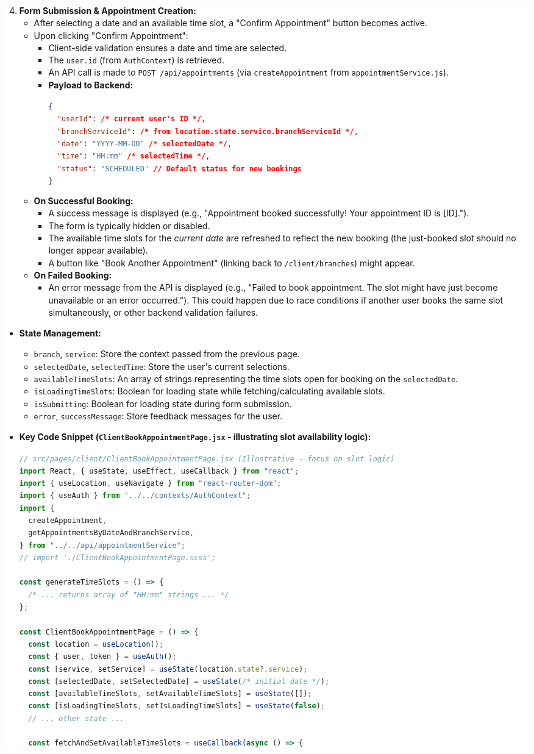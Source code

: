   4.  **Form Submission & Appointment Creation:**
      - After selecting a date and an available time slot, a "Confirm Appointment" button becomes active.
      - Upon clicking "Confirm Appointment":
        - Client-side validation ensures a date and time are selected.
        - The `user.id` (from `AuthContext`) is retrieved.
        - An API call is made to `POST /api/appointments` (via `createAppointment` from `appointmentService.js`).
        - **Payload to Backend:**
          ```json
          {
            "userId": /* current user's ID */,
            "branchServiceId": /* from location.state.service.branchServiceId */,
            "date": "YYYY-MM-DD" /* selectedDate */,
            "time": "HH:mm" /* selectedTime */,
            "status": "SCHEDULED" // Default status for new bookings
          }
          ```
      - **On Successful Booking:**
        - A success message is displayed (e.g., "Appointment booked successfully! Your appointment ID is [ID].").
        - The form is typically hidden or disabled.
        - The available time slots for the _current date_ are refreshed to reflect the new booking (the just-booked slot should no longer appear available).
        - A button like "Book Another Appointment" (linking back to `/client/branches`) might appear.
      - **On Failed Booking:**
        - An error message from the API is displayed (e.g., "Failed to book appointment. The slot might have just become unavailable or an error occurred."). This could happen due to race conditions if another user books the same slot simultaneously, or other backend validation failures.

- **State Management:**

  - `branch`, `service`: Store the context passed from the previous page.
  - `selectedDate`, `selectedTime`: Store the user's current selections.
  - `availableTimeSlots`: An array of strings representing the time slots open for booking on the `selectedDate`.
  - `isLoadingTimeSlots`: Boolean for loading state while fetching/calculating available slots.
  - `isSubmitting`: Boolean for loading state during form submission.
  - `error`, `successMessage`: Store feedback messages for the user.

- **Key Code Snippet (`ClientBookAppointmentPage.jsx` - illustrating slot availability logic):**

  ```javascript
  // src/pages/client/ClientBookAppointmentPage.jsx (Illustrative - focus on slot logic)
  import React, { useState, useEffect, useCallback } from "react";
  import { useLocation, useNavigate } from "react-router-dom";
  import { useAuth } from "../../contexts/AuthContext";
  import {
    createAppointment,
    getAppointmentsByDateAndBranchService,
  } from "../../api/appointmentService";
  // import './ClientBookAppointmentPage.scss';

  const generateTimeSlots = () => {
    /* ... returns array of "HH:mm" strings ... */
  };

  const ClientBookAppointmentPage = () => {
    const location = useLocation();
    const { user, token } = useAuth();
    const [service, setService] = useState(location.state?.service);
    const [selectedDate, setSelectedDate] = useState(/* initial date */);
    const [availableTimeSlots, setAvailableTimeSlots] = useState([]);
    const [isLoadingTimeSlots, setIsLoadingTimeSlots] = useState(false);
    // ... other state ...

    const fetchAndSetAvailableTimeSlots = useCallback(async () => {
  ```